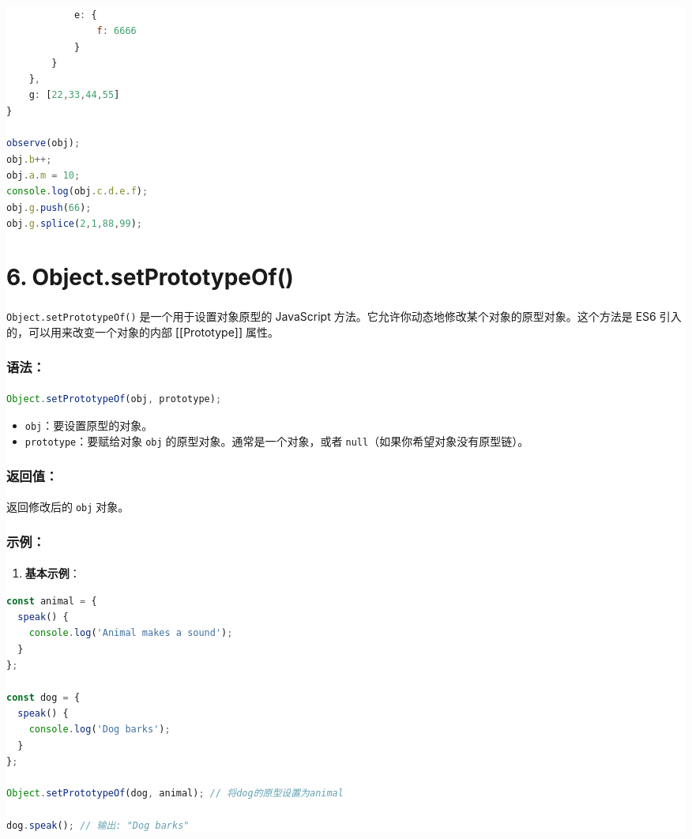 ```js
            e: {
                f: 6666
            }
        }
    },
    g: [22,33,44,55]
}

observe(obj);
obj.b++;
obj.a.m = 10;
console.log(obj.c.d.e.f);
obj.g.push(66);
obj.g.splice(2,1,88,99);
```

# 6. Object.setPrototypeOf()

`Object.setPrototypeOf()` 是一个用于设置对象原型的 JavaScript 方法。它允许你动态地修改某个对象的原型对象。这个方法是 ES6 引入的，可以用来改变一个对象的内部 [[Prototype]] 属性。

### 语法：

```javascript
Object.setPrototypeOf(obj, prototype);
```

- `obj`：要设置原型的对象。
- `prototype`：要赋给对象 `obj` 的原型对象。通常是一个对象，或者 `null`（如果你希望对象没有原型链）。

### 返回值：

返回修改后的 `obj` 对象。

### 示例：

1. **基本示例**：

```javascript
const animal = {
  speak() {
    console.log('Animal makes a sound');
  }
};

const dog = {
  speak() {
    console.log('Dog barks');
  }
};

Object.setPrototypeOf(dog, animal); // 将dog的原型设置为animal

dog.speak(); // 输出: "Dog barks"
```
